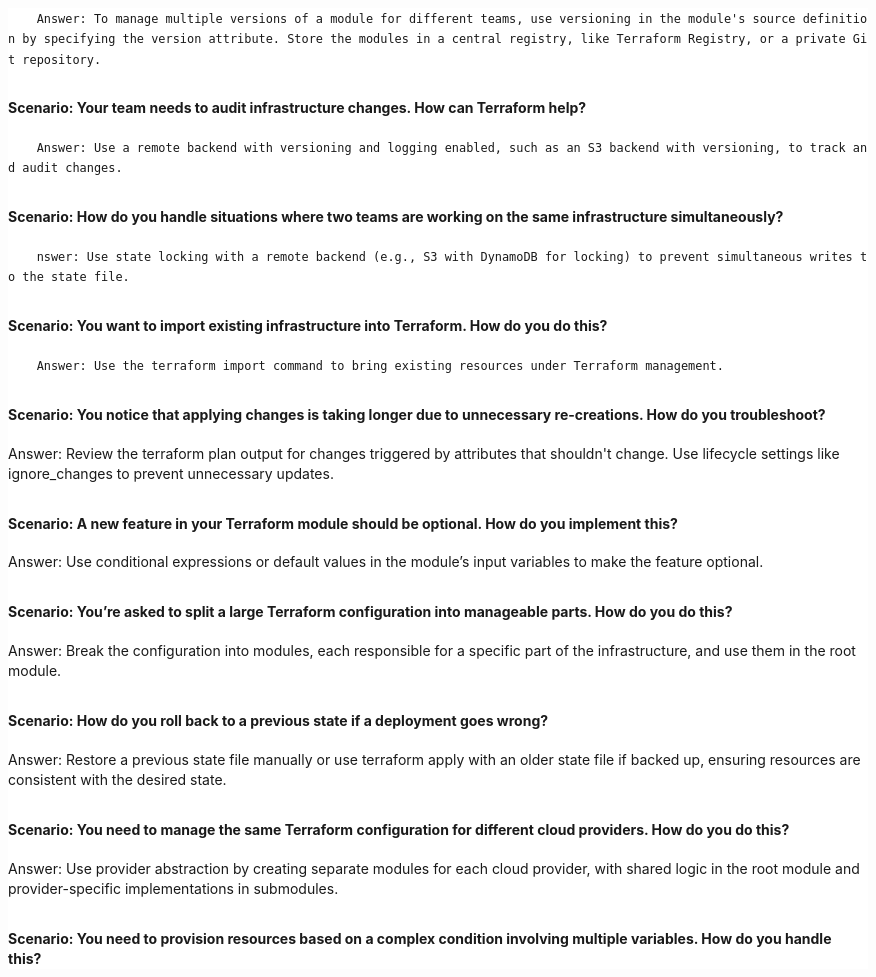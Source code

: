         Answer: To manage multiple versions of a module for different teams, use versioning in the module's source definition by specifying the version attribute. Store the modules in a central registry, like Terraform Registry, or a private Git repository.
##
#### Scenario: Your team needs to audit infrastructure changes. How can Terraform help?

        Answer: Use a remote backend with versioning and logging enabled, such as an S3 backend with versioning, to track and audit changes.
##
#### Scenario: How do you handle situations where two teams are working on the same infrastructure simultaneously?

        nswer: Use state locking with a remote backend (e.g., S3 with DynamoDB for locking) to prevent simultaneous writes to the state file.
##
#### Scenario: You want to import existing infrastructure into Terraform. How do you do this?

        Answer: Use the terraform import command to bring existing resources under Terraform management.
##
#### Scenario: You notice that applying changes is taking longer due to unnecessary re-creations. How do you troubleshoot?

Answer: Review the terraform plan output for changes triggered by attributes that shouldn't change. Use lifecycle settings like ignore_changes to prevent unnecessary updates.
##
#### Scenario: A new feature in your Terraform module should be optional. How do you implement this?

Answer: Use conditional expressions or default values in the module’s input variables to make the feature optional.
##
#### Scenario: You’re asked to split a large Terraform configuration into manageable parts. How do you do this?

Answer: Break the configuration into modules, each responsible for a specific part of the infrastructure, and use them in the root module.
##
#### Scenario: How do you roll back to a previous state if a deployment goes wrong?

Answer: Restore a previous state file manually or use terraform apply with an older state file if backed up, ensuring resources are consistent with the desired state.
##
#### Scenario: You need to manage the same Terraform configuration for different cloud providers. How do you do this?

Answer: Use provider abstraction by creating separate modules for each cloud provider, with shared logic in the root module and provider-specific implementations in submodules.
##
#### Scenario: You need to provision resources based on a complex condition involving multiple variables. How do you handle this?
